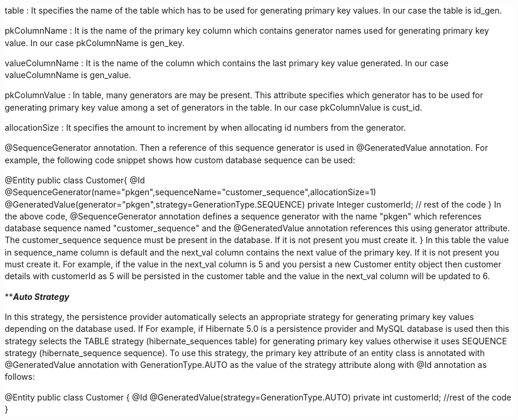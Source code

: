 table : It specifies the name of the table which has to be used for generating primary key values. In our case the table is id_gen.

pkColumnName : It is the name of the primary key column which contains generator names used for generating primary key value. In our case pkColumnName is gen_key.

valueColumnName : It is the name of the column which contains the last primary key value generated. In our case valueColumnName is gen_value.

pkColumnValue : In table, many generators are may be present. This attribute specifies which generator has to be used for generating primary key value among a set of generators in the table. In our case pkColumnValue is cust_id.

allocationSize : It specifies the amount to increment by when allocating id numbers from the generator.

@SequenceGenerator annotation. Then a reference of this sequence generator is used in @GeneratedValue annotation. For example, the following code snippet shows how custom database sequence can be used:

@Entity
public class Customer{
	@Id
    @SequenceGenerator(name="pkgen",sequenceName="customer_sequence",allocationSize=1)
	@GeneratedValue(generator="pkgen",strategy=GenerationType.SEQUENCE)
	private Integer customerId;
	// rest of the code
}
In the above code, @SequenceGenerator annotation defines a sequence generator with the name "pkgen" which references database sequence named "customer_sequence" and the @GeneratedValue annotation references this using generator attribute. The customer_sequence sequence must be present in the database. If it is not present you must create it.
}
In this table the value in sequence_name column is default and the next_val column contains the next value of the primary key. If it is not present you must create it. For example, if the value in the next_val column is 5 and you persist a new Customer entity object then customer details with customerId as 5 will be persisted in the customer table and the value in the next_val column will be updated to 6.

*****Auto Strategy***

In this strategy, the persistence provider automatically selects an appropriate strategy for generating primary key values depending on the database used. If For example, if Hibernate 5.0 is a persistence provider and MySQL database is used then this strategy selects the TABLE strategy (hibernate_sequences table) for generating primary key values otherwise it uses SEQUENCE strategy (hibernate_sequence sequence).  To use this strategy, the primary key attribute of an entity class is annotated with @GeneratedValue annotation with GenerationType.AUTO as the value of the strategy attribute along with @Id annotation as follows:

@Entity
public class Customer {
   @Id 
   @GeneratedValue(strategy=GenerationType.AUTO)
   private int customerId;
   //rest of the code 
}
